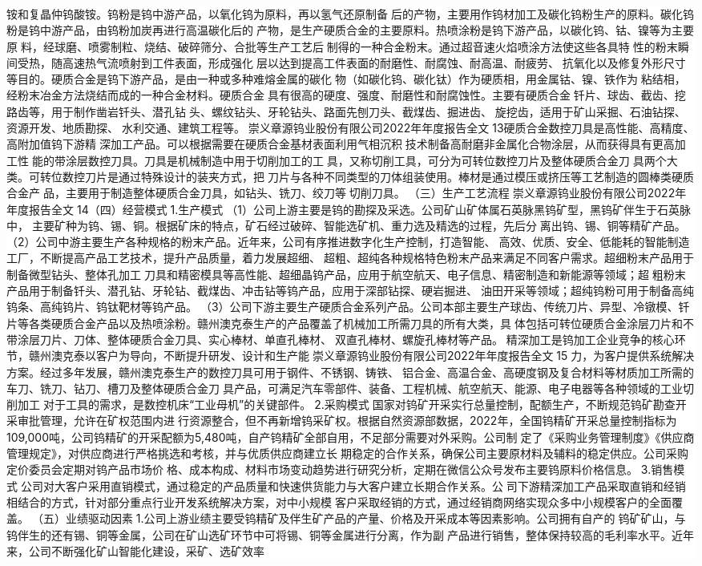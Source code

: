 铵和复晶仲钨酸铵。钨粉是钨中游产品，以氧化钨为原料，再以氢气还原制备
后的产物，主要用作钨材加工及碳化钨粉生产的原料。碳化钨粉是钨中游产品，由钨粉加炭再进行高温碳化后的
产物，是生产硬质合金的主要原料。热喷涂粉是钨下游产品，以碳化钨、钴、镍等为主要原
料，经球磨、喷雾制粒、烧结、破碎筛分、合批等生产工艺后
制得的一种合金粉末。通过超音速火焰喷涂方法使这些各具特
性的粉末瞬间受热，随高速热气流喷射到工件表面，形成强化
层以达到提高工件表面的耐磨性、耐腐蚀、耐高温、耐疲劳、
抗氧化以及修复外形尺寸等目的。硬质合金是钨下游产品，是由一种或多种难熔金属的碳化
物（如碳化钨、碳化钛）作为硬质相，用金属钴、镍、铁作为
粘结相，经粉末冶金方法烧结而成的一种合金材料。硬质合金
具有很高的硬度、强度、耐磨性和耐腐蚀性。主要有硬质合金
钎片、球齿、截齿、挖路齿等，用于制作凿岩钎头、潜孔钻
头、螺纹钻头、牙轮钻头、路面先刨刀头、截煤齿、掘进齿、
旋挖齿，适用于矿山采掘、石油钻探、资源开发、地质勘探、
水利交通、建筑工程等。
崇义章源钨业股份有限公司2022年年度报告全文
13硬质合金数控刀具是高性能、高精度、高附加值钨下游精
深加工产品。可以根据需要在硬质合金基材表面利用气相沉积
技术制备高耐磨非金属化合物涂层，从而获得具有更高加工性
能的带涂层数控刀具。刀具是机械制造中用于切削加工的工
具，又称切削工具，可分为可转位数控刀片及整体硬质合金刀
具两个大类。可转位数控刀片是通过特殊设计的装夹方式，把
刀片与各种不同类型的刀体组装使用。棒材是通过模压或挤压等工艺制造的圆棒类硬质合金产
品，主要用于制造整体硬质合金刀具，如钻头、铣刀、绞刀等
切削刀具。
（三）生产工艺流程
崇义章源钨业股份有限公司2022年年度报告全文
14（四）经营模式
1.生产模式
（1）公司上游主要是钨的勘探及采选。公司矿山矿体属石英脉黑钨矿型，黑钨矿伴生于石英脉中，
主要矿种为钨、锡、铜。根据矿床的特点，矿石经过破碎、智能选矿机、重力选及精选的过程，先后分
离出钨、锡、铜等精矿产品。
（2）公司中游主要生产各种规格的粉末产品。近年来，公司有序推进数字化生产控制，打造智能、
高效、优质、安全、低能耗的智能制造工厂，不断提高产品工艺技术，提升产品质量，着力发展超细、
超粗、超纯各种规格特色粉末产品来满足不同客户需求。超细粉末产品用于制备微型钻头、整体孔加工
刀具和精密模具等高性能、超细晶钨产品，应用于航空航天、电子信息、精密制造和新能源等领域；超
粗粉末产品用于制备钎头、潜孔钻、牙轮钻、截煤齿、冲击钻等钨产品，应用于深部钻探、硬岩掘进、
油田开采等领域；超纯钨粉可用于制备高纯钨条、高纯钨片、钨钛靶材等钨产品。
（3）公司下游主要生产硬质合金系列产品。公司本部主要生产球齿、传统刀片、异型、冷镦模、钎
片等各类硬质合金产品以及热喷涂粉。赣州澳克泰生产的产品覆盖了机械加工所需刀具的所有大类，具
体包括可转位硬质合金涂层刀片和不带涂层刀片、刀体、整体硬质合金刀具、实心棒材、单直孔棒材、
双直孔棒材、螺旋孔棒材等产品。
精深加工是钨加工企业竞争的核心环节，赣州澳克泰以客户为导向，不断提升研发、设计和生产能
崇义章源钨业股份有限公司2022年年度报告全文
15
力，为客户提供系统解决方案。经过多年发展，赣州澳克泰生产的数控刀具可用于钢件、不锈钢、铸铁、
铝合金、高温合金、高硬度钢及复合材料等材质加工所需的车刀、铣刀、钻刀、槽刀及整体硬质合金刀
具产品，可满足汽车零部件、装备、工程机械、航空航天、能源、电子电器等各种领域的工业切削加工
对于工具的需求，是数控机床“工业母机”的关键部件。
2.采购模式
国家对钨矿开采实行总量控制，配额生产，不断规范钨矿勘查开采审批管理，允许在矿权范围内进
行资源整合，但不再新增钨采矿权。根据自然资源部数据，2022年，全国钨精矿开采总量控制指标为
109,000吨，公司钨精矿的开采配额为5,480吨，自产钨精矿全部自用，不足部分需要对外采购。公司制
定了《采购业务管理制度》《供应商管理规定》，对供应商进行严格挑选和考核，并与优质供应商建立长
期稳定的合作关系，确保公司主要原材料及辅料的稳定供应。公司采购定价委员会定期对钨产品市场价
格、成本构成、材料市场变动趋势进行研究分析，定期在微信公众号发布主要钨原料价格信息。
3.销售模式
公司对大客户采用直销模式，通过稳定的产品质量和快速供货能力与大客户建立长期合作关系。公
司下游精深加工产品采取直销和经销相结合的方式，针对部分重点行业开发系统解决方案，对中小规模
客户采取经销的方式，通过经销商网络实现众多中小规模客户的全面覆盖。
（五）业绩驱动因素
1.公司上游业绩主要受钨精矿及伴生矿产品的产量、价格及开采成本等因素影响。公司拥有自产的
钨矿矿山，与钨伴生的还有锡、铜等金属，公司在矿山选矿环节中可将锡、铜等金属进行分离，作为副
产品进行销售，整体保持较高的毛利率水平。近年来，公司不断强化矿山智能化建设，采矿、选矿效率